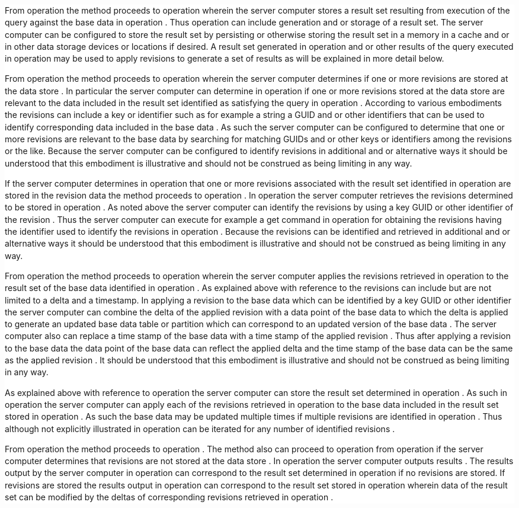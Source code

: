 From operation the method proceeds to operation wherein the server computer stores a result set resulting from execution of the query against the base data in operation . Thus operation can include generation and or storage of a result set. The server computer can be configured to store the result set by persisting or otherwise storing the result set in a memory in a cache and or in other data storage devices or locations if desired. A result set generated in operation and or other results of the query executed in operation may be used to apply revisions to generate a set of results as will be explained in more detail below.

From operation the method proceeds to operation wherein the server computer determines if one or more revisions are stored at the data store . In particular the server computer can determine in operation if one or more revisions stored at the data store are relevant to the data included in the result set identified as satisfying the query in operation . According to various embodiments the revisions can include a key or identifier such as for example a string a GUID and or other identifiers that can be used to identify corresponding data included in the base data . As such the server computer can be configured to determine that one or more revisions are relevant to the base data by searching for matching GUIDs and or other keys or identifiers among the revisions or the like. Because the server computer can be configured to identify revisions in additional and or alternative ways it should be understood that this embodiment is illustrative and should not be construed as being limiting in any way.

If the server computer determines in operation that one or more revisions associated with the result set identified in operation are stored in the revision data the method proceeds to operation . In operation the server computer retrieves the revisions determined to be stored in operation . As noted above the server computer can identify the revisions by using a key GUID or other identifier of the revision . Thus the server computer can execute for example a get command in operation for obtaining the revisions having the identifier used to identify the revisions in operation . Because the revisions can be identified and retrieved in additional and or alternative ways it should be understood that this embodiment is illustrative and should not be construed as being limiting in any way.

From operation the method proceeds to operation wherein the server computer applies the revisions retrieved in operation to the result set of the base data identified in operation . As explained above with reference to the revisions can include but are not limited to a delta and a timestamp. In applying a revision to the base data which can be identified by a key GUID or other identifier the server computer can combine the delta of the applied revision with a data point of the base data to which the delta is applied to generate an updated base data table or partition which can correspond to an updated version of the base data . The server computer also can replace a time stamp of the base data with a time stamp of the applied revision . Thus after applying a revision to the base data the data point of the base data can reflect the applied delta and the time stamp of the base data can be the same as the applied revision . It should be understood that this embodiment is illustrative and should not be construed as being limiting in any way.

As explained above with reference to operation the server computer can store the result set determined in operation . As such in operation the server computer can apply each of the revisions retrieved in operation to the base data included in the result set stored in operation . As such the base data may be updated multiple times if multiple revisions are identified in operation . Thus although not explicitly illustrated in operation can be iterated for any number of identified revisions .

From operation the method proceeds to operation . The method also can proceed to operation from operation if the server computer determines that revisions are not stored at the data store . In operation the server computer outputs results . The results output by the server computer in operation can correspond to the result set determined in operation if no revisions are stored. If revisions are stored the results output in operation can correspond to the result set stored in operation wherein data of the result set can be modified by the deltas of corresponding revisions retrieved in operation .
